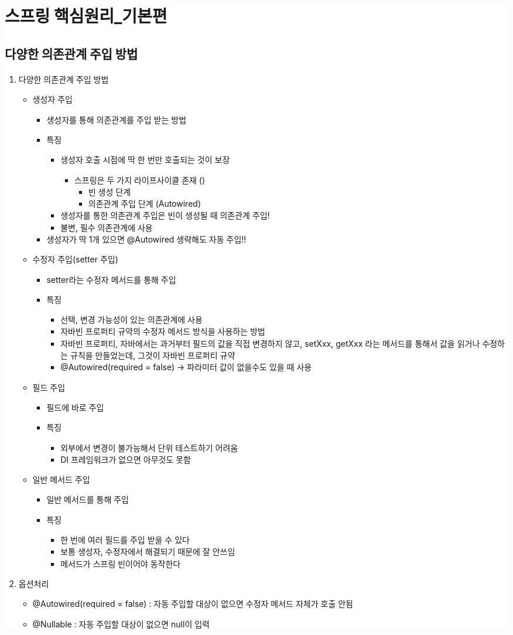 # 스프링 핵심원리_기본편

## 다양한 의존관계 주입 방법

1. 다양한 의존관계 주입 방법

    - 생성자 주입

        - 생성자를 통해 의존관계를 주입 받는 방법

        - 특징
            - 생성자 호출 시점에 딱 한 번만 호출되는 것이 보장
                
                - 스프링은 두 가지 라이프사이클 존재 ()
                    - 빈 생성 단계
                    - 의존관계 주입 단계 (Autowired)

            * 생성자를 통한 의존관계 주입은 빈이 생성될 때 의존관계 주입!

            - 불변, 필수 의존관계에 사용

        * 생성자가 딱 1개 있으면 @Autowired 생략해도 자동 주입!!

    - 수정자 주입(setter 주입)

        - setter라는 수정자 메서드를 통해 주입

        - 특징
            - 선택, 변경 가능성이 있는 의존관계에 사용
            - 자바빈 프로퍼티 규약의 수정자 메서드 방식을 사용하는 방법

            * 자바빈 프로퍼티, 자바에서는 과거부터 필드의 값을 직접 변경하지 않고, setXxx, getXxx 라는 메서드를 통해서 값을 읽거나 수정하는 규칙을 만들었는데, 그것이 자바빈 프로퍼티 규약
    
            - @Autowired(required = false) -> 파라미터 값이 없을수도 있을 때 사용

    - 필드 주입

        - 필드에 바로 주입

        - 특징
            - 외부에서 변경이 불가능해서 단위 테스트하기 어려움
            - DI 프레임워크가 없으면 아무것도 못함

    - 일반 메서드 주입

        - 일반 메서드를 통해 주입

        - 특징
            - 한 번에 여러 필드를 주입 받을 수 있다
            - 보통 생성자, 수정자에서 해결되기 때문에 잘 안쓰임
            - 메서드가 스프링 빈이어야 동작한다


2. 옵션처리

    - @Autowired(required = false) : 자동 주입할 대상이 없으면 수정자 메서드 자체가 호출 안됨

    - @Nullable : 자동 주입할 대상이 없으면 null이 입력
